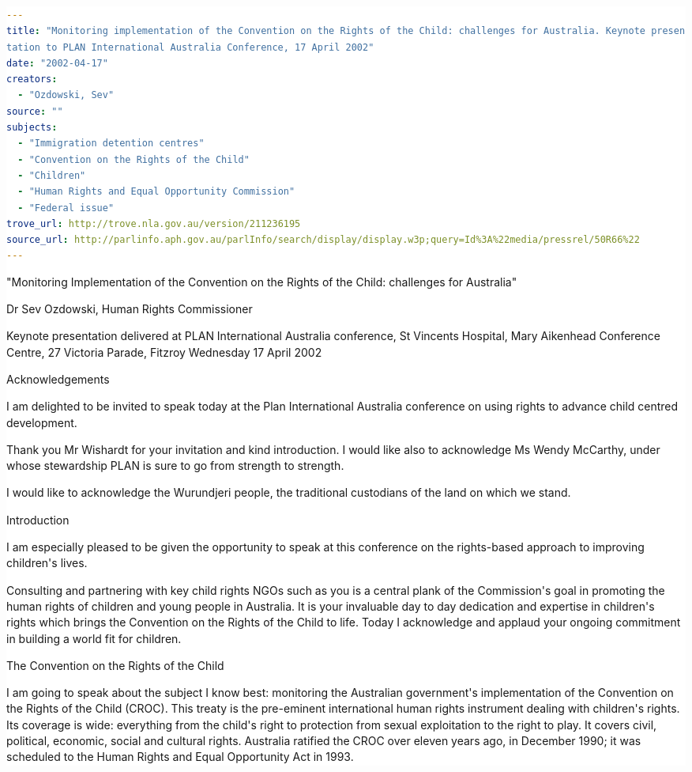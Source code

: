 ```yaml
---
title: "Monitoring implementation of the Convention on the Rights of the Child: challenges for Australia. Keynote presentation to PLAN International Australia Conference, 17 April 2002"
date: "2002-04-17"
creators:
  - "Ozdowski, Sev"
source: ""
subjects:
  - "Immigration detention centres"
  - "Convention on the Rights of the Child"
  - "Children"
  - "Human Rights and Equal Opportunity Commission"
  - "Federal issue"
trove_url: http://trove.nla.gov.au/version/211236195
source_url: http://parlinfo.aph.gov.au/parlInfo/search/display/display.w3p;query=Id%3A%22media/pressrel/50R66%22
---
```


 "Monitoring Implementation of the Convention on the Rights of the Child: challenges for Australia"

 Dr Sev Ozdowski, Human Rights Commissioner

 Keynote presentation delivered at PLAN International Australia conference, St Vincents Hospital, Mary Aikenhead Conference Centre, 27 Victoria Parade, Fitzroy Wednesday 17 April 2002

 Acknowledgements

 I am delighted to be invited to speak today at the Plan International Australia conference on using rights to advance child centred development.

 Thank you Mr Wishardt for your invitation and kind introduction. I would like also to acknowledge Ms Wendy McCarthy, under whose stewardship PLAN is sure to go from strength to strength.

 I would like to acknowledge the Wurundjeri people, the traditional custodians of the land on which we stand.

 Introduction

 I am especially pleased to be given the opportunity to speak at this conference on the rights-based approach to improving children's lives.

 Consulting and partnering with key child rights NGOs such as you is a central plank of the Commission's goal in promoting the human rights of children and young people in Australia. It is your invaluable day to day dedication and expertise in children's rights which brings the Convention on the Rights of the Child to life. Today I acknowledge and applaud your ongoing commitment in building a world fit for children.

 The Convention on the Rights of the Child

 I am going to speak about the subject I know best: monitoring the Australian government's implementation of the Convention on the Rights of the Child (CROC). This treaty is the pre-eminent international human rights instrument dealing with children's rights. Its coverage is wide: everything from the child's right to protection from sexual exploitation to the right to play. It covers civil, political, economic, social and cultural rights. Australia ratified the CROC over eleven years ago, in December 1990; it was scheduled to the Human Rights and Equal Opportunity Act in 1993.
